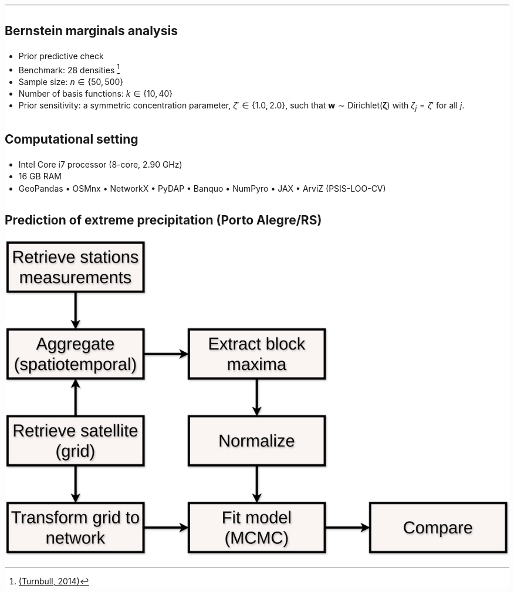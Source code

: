 </div>


<style>
img {
margin: auto;
width: 100%
}
</style>

[^1]: [(Turnbull, 2014)](https://doi.org/10.1016/j.csda.2013.10.021)

---

<div class="grid grid-cols-2 gap-2">

  <div>

  ## Bernstein marginals analysis

  - Prior predictive check
  - Benchmark: 28 densities [^1]
  - Sample size: $n \in \{50, 500\}$
  - Number of basis functions: $k \in \{10, 40\}$
  - Prior sensitivity: a symmetric concentration parameter, $\zeta' \in \{1.0, 2.0\}$, such that $\mathbf{w} \sim \textsf{Dirichlet}(\bm{\zeta})$ with $\zeta_j = \zeta'$ for all $j$.

  ## Computational setting

  - Intel Core i7 processor (8-core, 2.90 GHz)
  - 16 GB RAM
  - GeoPandas • OSMnx • NetworkX • PyDAP • Banquo • NumPyro • JAX • ArviZ (PSIS-LOO-CV)

  </div>

  <div>

  ## Prediction of extreme precipitation (Porto Alegre/RS)

  ![alt](./figs/data_pipeline.png)

[^1]: [(Elidan, 2010)](https://proceedings.neurips.cc/paper/2010/hash/2a79ea27c279e471f4d180b08d62b00a-Abstract.html)
[^2]: [(Desuó, 2025)](https://doi.org/10.1016/j.eswa.2025.127137)
[^1]: [(Liu, 2009)](https://www.jmlr.org/papers/v10/liu09a.html)
[^2]: [(Liu, 2012)](https://proceedings.neurips.cc/paper/2012/hash/af8d1eb220186400c494db7091e402b0-Abstract.html)
[^1]: [(Lindgren, 2011)](https://doi.org/10.1111/j.1467-9868.2011.00777.x)
[^1]: ([Petrone, 1999](https://doi.org/10.2307/3315494); [Petrone, 1999](https://doi.org/10.1111/1467-9469.00155))
[^2]: $\beta_{j,k}(x) \propto x^{j-1}(1-x)^{k-j}$
[^1]: [(Berlinet, 1994)](https://hal.science/hal-03659919)
[^1]: [GPM_3IMERGDF_07 info](https://gpm1.gesdisc.eosdis.nasa.gov/dods/GPM_3IMERGDF_07.info)